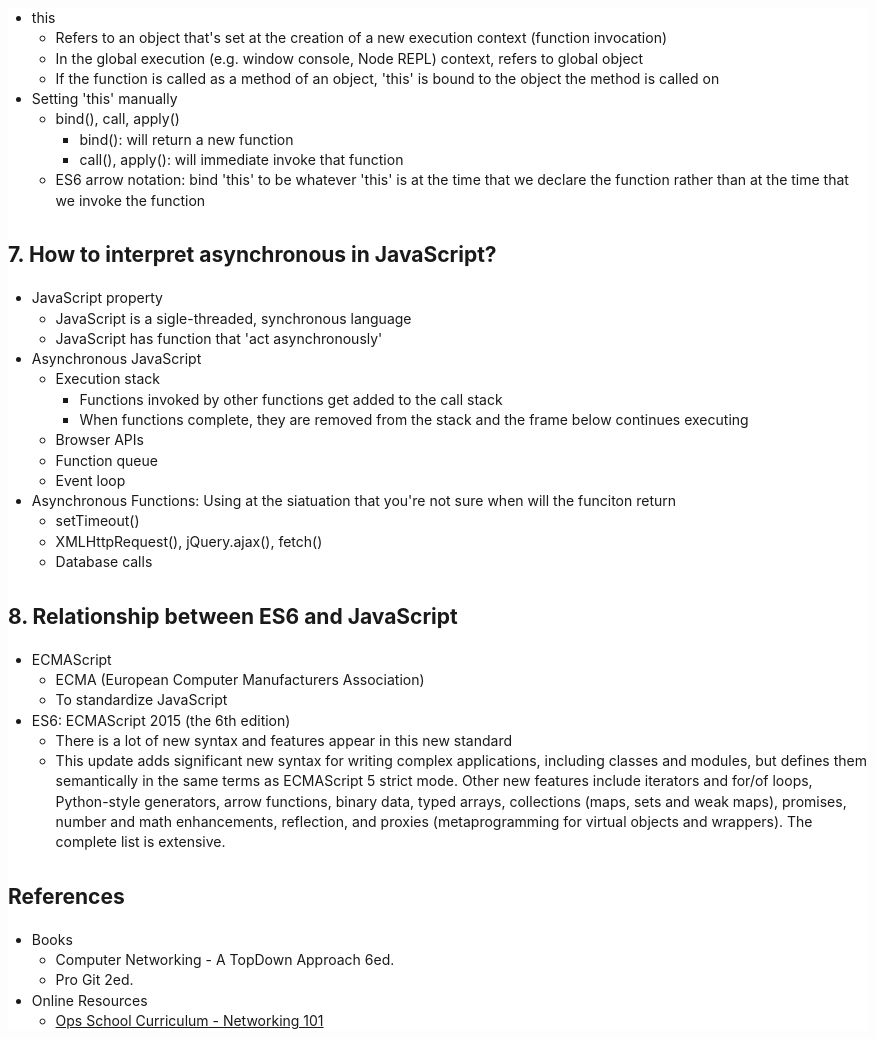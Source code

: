 * this
    * Refers to an object that's set at the creation of a new execution context (function invocation)
    * In the global execution (e.g. window console, Node REPL) context, refers to global object
    * If the function is called as a method of an object, 'this' is bound to the object the method is called on
* Setting 'this' manually
    * bind(), call, apply()
        * bind(): will return a new function
        * call(), apply(): will immediate invoke that function
    * ES6 arrow notation: bind 'this' to be whatever 'this' is at the time that we declare the function rather than at the time that we invoke the function

## 7. How to interpret asynchronous in JavaScript?

* JavaScript property
    * JavaScript is a sigle-threaded, synchronous language
    * JavaScript has function that 'act asynchronously'
* Asynchronous JavaScript
    * Execution stack
        * Functions invoked by other functions get added to the call stack
        * When functions complete, they are removed from the stack and the frame below continues executing
    * Browser APIs
    * Function queue
    * Event loop
* Asynchronous Functions: Using at the siatuation that you're not sure when will the funciton return
    * setTimeout()
    * XMLHttpRequest(), jQuery.ajax(), fetch()
    * Database calls

## 8. Relationship between ES6 and JavaScript

* ECMAScript
    * ECMA (European Computer Manufacturers Association)
    * To standardize JavaScript
* ES6: ECMAScript 2015 (the 6th edition)
    * There is a lot of new syntax and features appear in this new standard
    * This update adds significant new syntax for writing complex applications, including classes and modules, but defines them semantically in the same terms as ECMAScript 5 strict mode. Other new features include iterators and for/of loops, Python-style generators, arrow functions, binary data, typed arrays, collections (maps, sets and weak maps), promises, number and math enhancements, reflection, and proxies (metaprogramming for virtual objects and wrappers). The complete list is extensive.

## References

* Books
    * Computer Networking - A TopDown Approach 6ed.
    * Pro Git 2ed.
* Online Resources
    * [Ops School Curriculum - Networking 101](http://www.opsschool.org/en/latest/networking_101.html)
